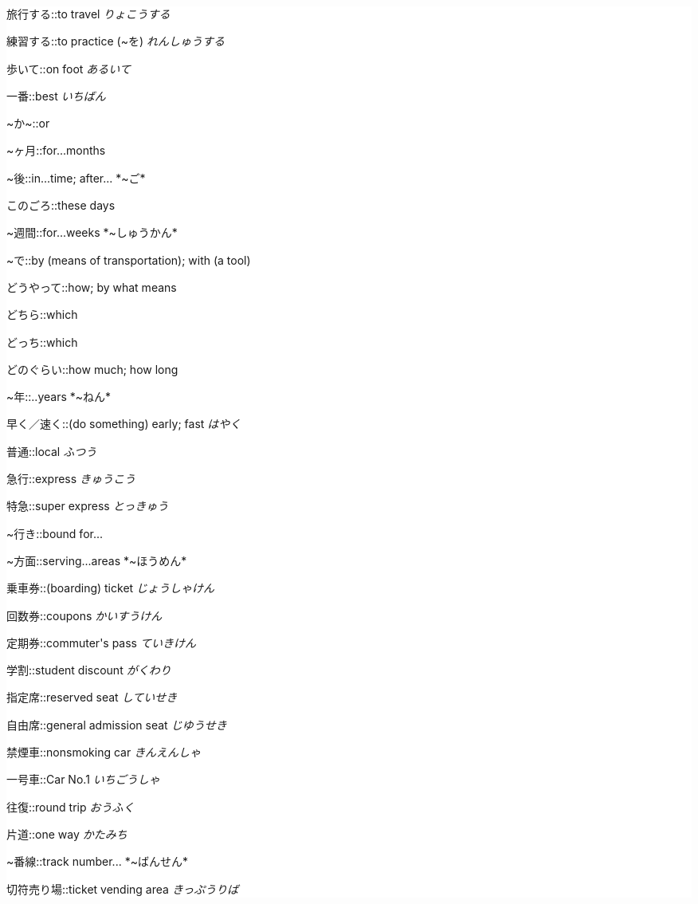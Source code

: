 旅行する::to travel *りょこうする*

練習する::to practice (~を) *れんしゅうする*

歩いて::on foot *あるいて*

一番::best *いちばん*

~か~::or

~ヶ月::for...months

~後::in...time; after... *~ご*

このごろ::these days

~週間::for...weeks *~しゅうかん*

~で::by (means of transportation); with (a tool)

どうやって::how; by what means

どちら::which

どっち::which

どのぐらい::how much; how long

~年::..years *~ねん*

早く／速く::(do something) early; fast *はやく*

普通::local *ふつう*

急行::express *きゅうこう*

特急::super express *とっきゅう*

~行き::bound for...

~方面::serving...areas *~ほうめん*

乗車券::(boarding) ticket *じょうしゃけん*

回数券::coupons *かいすうけん*

定期券::commuter's pass *ていきけん*

学割::student discount *がくわり*

指定席::reserved seat *していせき*

自由席::general admission seat *じゆうせき*

禁煙車::nonsmoking car *きんえんしゃ*

一号車::Car No.1 *いちごうしゃ*

往復::round trip *おうふく*

片道::one way *かたみち*

~番線::track number... *~ばんせん*

切符売り場::ticket vending area *きっぷうりば*

